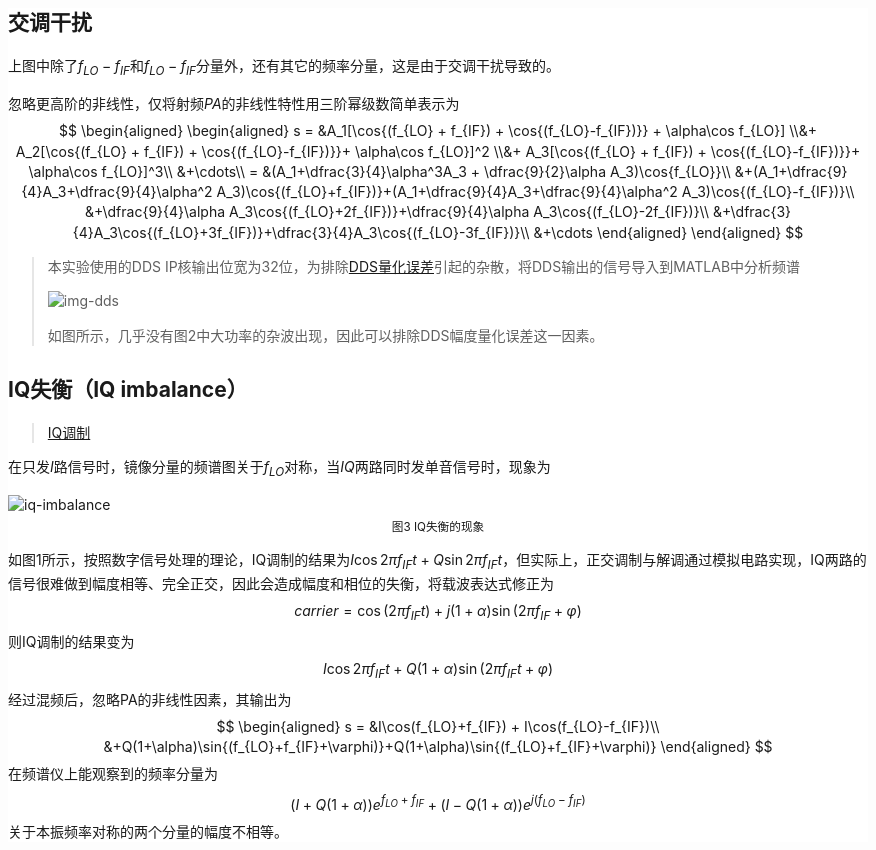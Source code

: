 ## 交调干扰

上图中除了$f_{LO}-f_{IF}$和$f_{LO}-f_{IF}$分量外，还有其它的频率分量，这是由于交调干扰导致的。

忽略更高阶的非线性，仅将射频$PA$的非线性特性用三阶幂级数简单表示为
$$
\begin{aligned}
\begin{aligned}
s = &A_1[\cos{(f_{LO} + f_{IF}) + \cos{(f_{LO}-f_{IF})}} + \alpha\cos f_{LO}] \\&+ A_2[\cos{(f_{LO} + f_{IF}) + \cos{(f_{LO}-f_{IF})}}+ \alpha\cos f_{LO}]^2 \\&+ A_3[\cos{(f_{LO} + f_{IF}) + \cos{(f_{LO}-f_{IF})}}+ \alpha\cos f_{LO}]^3\\
&+\cdots\\
= &(A_1+\dfrac{3}{4}\alpha^3A_3 + \dfrac{9}{2}\alpha A_3)\cos{f_{LO}}\\
&+(A_1+\dfrac{9}{4}A_3+\dfrac{9}{4}\alpha^2 A_3)\cos{(f_{LO}+f_{IF})}+(A_1+\dfrac{9}{4}A_3+\dfrac{9}{4}\alpha^2 A_3)\cos{(f_{LO}-f_{IF})}\\
&+\dfrac{9}{4}\alpha A_3\cos{(f_{LO}+2f_{IF})}+\dfrac{9}{4}\alpha A_3\cos{(f_{LO}-2f_{IF})}\\
&+\dfrac{3}{4}A_3\cos{(f_{LO}+3f_{IF})}+\dfrac{3}{4}A_3\cos{(f_{LO}-3f_{IF})}\\
&+\cdots
\end{aligned}
\end{aligned}
$$

> 本实验使用的DDS IP核输出位宽为32位，为排除[DDS量化误差](https://euler0525.github.io/blogs/posts/c8c59f13/#dds%E7%9A%84%E5%B9%85%E5%BA%A6%E9%87%8F%E5%8C%96%E8%AF%AF%E5%B7%AE)引起的杂散，将DDS输出的信号导入到MATLAB中分析频谱
>
> <img src="https://cdn.jsdelivr.net/gh/Euler0525/tube/ct/img-dds.jpg" alt="img-dds" width="75%" height="75%"/>
>
> 如图所示，几乎没有图2中大功率的杂波出现，因此可以排除DDS幅度量化误差这一因素。

## IQ失衡（IQ imbalance）

> [IQ调制](https://euler0525.github.io/blogs/posts/bd1f7a33/)

在只发$I$路信号时，镜像分量的频谱图关于$f_{LO}$对称，当$IQ$两路同时发单音信号时，现象为

<img src="https://cdn.jsdelivr.net/gh/Euler0525/tube/ct/iq-imbalance.webp" alt="iq-imbalance" width="60%" height="75%"/>

<center><small>图3 IQ失衡的现象</small></center>

如图1所示，按照数字信号处理的理论，IQ调制的结果为$I\cos{2\pi f_{IF}t}+Q\sin{2\pi f_{IF}t}$，但实际上，正交调制与解调通过模拟电路实现，IQ两路的信号很难做到幅度相等、完全正交，因此会造成幅度和相位的失衡，将载波表达式修正为
$$
carrier = \cos(2\pi f_{IF}t) + j(1+\alpha)\sin(2\pi f_{IF} + \varphi)
$$
则IQ调制的结果变为
$$
I\cos{2\pi f_{IF}t}+Q(1+\alpha)\sin{(2\pi f_{IF}t+\varphi)}
$$
经过混频后，忽略PA的非线性因素，其输出为
$$
\begin{aligned}
s = &I\cos(f_{LO}+f_{IF}) + I\cos(f_{LO}-f_{IF})\\
&+Q(1+\alpha)\sin{(f_{LO}+f_{IF}+\varphi)}+Q(1+\alpha)\sin{(f_{LO}+f_{IF}+\varphi)}
\end{aligned}
$$
在频谱仪上能观察到的频率分量为
$$
(I+Q(1+\alpha))e^{f_{LO}+f_{IF}} + (I-Q(1+\alpha))e^{j(f_{LO}-f_{IF})}
$$
关于本振频率对称的两个分量的幅度不相等。
